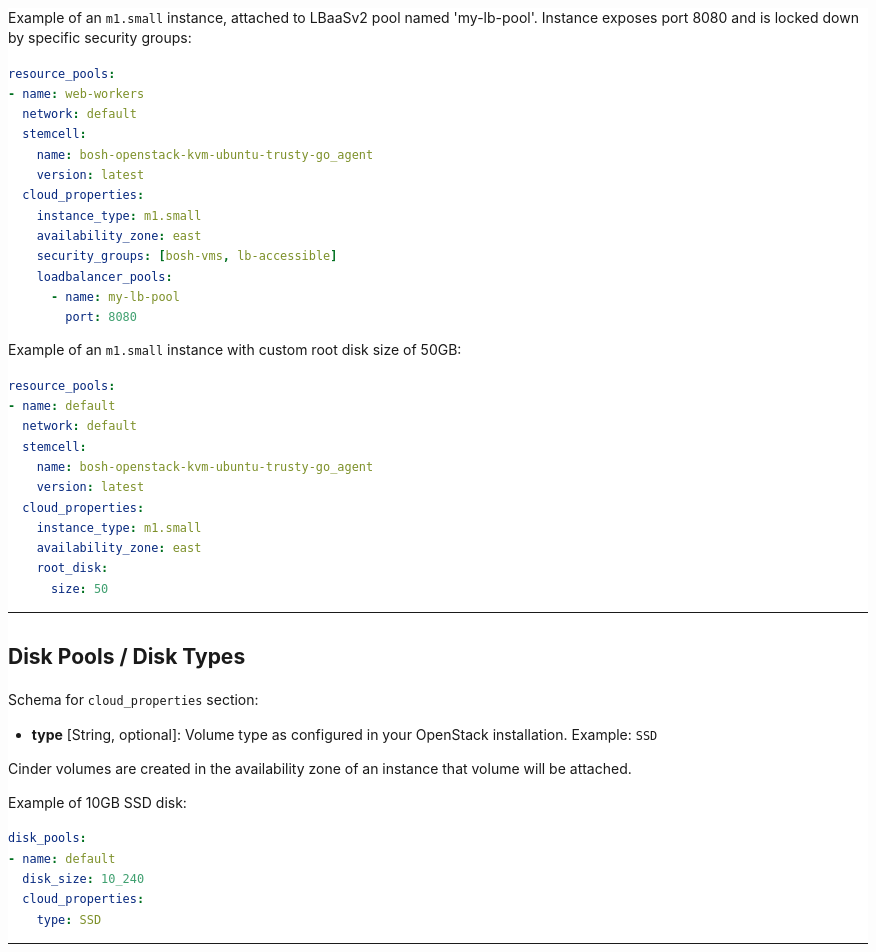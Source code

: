 Example of an `m1.small` instance, attached to LBaaSv2 pool named 'my-lb-pool'. Instance exposes port 8080 and is locked down by specific security groups:

```yaml
resource_pools:
- name: web-workers
  network: default
  stemcell:
    name: bosh-openstack-kvm-ubuntu-trusty-go_agent
    version: latest
  cloud_properties:
    instance_type: m1.small
    availability_zone: east
    security_groups: [bosh-vms, lb-accessible]
    loadbalancer_pools:
      - name: my-lb-pool
        port: 8080
```

Example of an `m1.small` instance with custom root disk size of 50GB:

```yaml
resource_pools:
- name: default
  network: default
  stemcell:
    name: bosh-openstack-kvm-ubuntu-trusty-go_agent
    version: latest
  cloud_properties:
    instance_type: m1.small
    availability_zone: east
    root_disk:
      size: 50
```

---
## Disk Pools / Disk Types <a id='disk-pools'></a>

Schema for `cloud_properties` section:

* **type** [String, optional]: Volume type as configured in your OpenStack installation. Example: `SSD`

Cinder volumes are created in the availability zone of an instance that volume will be attached.

Example of 10GB SSD disk:

```yaml
disk_pools:
- name: default
  disk_size: 10_240
  cloud_properties:
    type: SSD
```

---